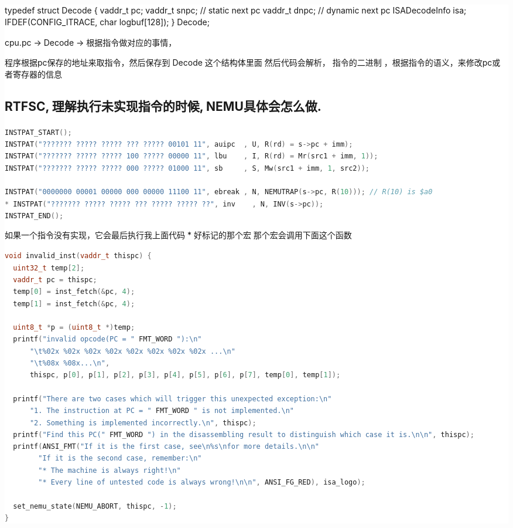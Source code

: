 typedef struct Decode {
vaddr_t pc;
vaddr_t snpc; // static next pc
vaddr_t dnpc; // dynamic next pc
ISADecodeInfo isa;
IFDEF(CONFIG_ITRACE, char logbuf[128]);
} Decode;

cpu.pc -> Decode -> 根据指令做对应的事情，

程序根据pc保存的地址来取指令，然后保存到 Decode 这个结构体里面
然后代码会解析， 指令的二进制 ，根据指令的语义，来修改pc或者寄存器的信息

## RTFSC, 理解执行未实现指令的时候, NEMU具体会怎么做.

```cpp
INSTPAT_START();
INSTPAT("??????? ????? ????? ??? ????? 00101 11", auipc  , U, R(rd) = s->pc + imm);
INSTPAT("??????? ????? ????? 100 ????? 00000 11", lbu    , I, R(rd) = Mr(src1 + imm, 1));
INSTPAT("??????? ????? ????? 000 ????? 01000 11", sb     , S, Mw(src1 + imm, 1, src2));

INSTPAT("0000000 00001 00000 000 00000 11100 11", ebreak , N, NEMUTRAP(s->pc, R(10))); // R(10) is $a0
* INSTPAT("??????? ????? ????? ??? ????? ????? ??", inv    , N, INV(s->pc));
INSTPAT_END();

```

如果一个指令没有实现，它会最后执行我上面代码 \* 好标记的那个宏
那个宏会调用下面这个函数

```cpp
void invalid_inst(vaddr_t thispc) {
  uint32_t temp[2];
  vaddr_t pc = thispc;
  temp[0] = inst_fetch(&pc, 4);
  temp[1] = inst_fetch(&pc, 4);

  uint8_t *p = (uint8_t *)temp;
  printf("invalid opcode(PC = " FMT_WORD "):\n"
      "\t%02x %02x %02x %02x %02x %02x %02x %02x ...\n"
      "\t%08x %08x...\n",
      thispc, p[0], p[1], p[2], p[3], p[4], p[5], p[6], p[7], temp[0], temp[1]);

  printf("There are two cases which will trigger this unexpected exception:\n"
      "1. The instruction at PC = " FMT_WORD " is not implemented.\n"
      "2. Something is implemented incorrectly.\n", thispc);
  printf("Find this PC(" FMT_WORD ") in the disassembling result to distinguish which case it is.\n\n", thispc);
  printf(ANSI_FMT("If it is the first case, see\n%s\nfor more details.\n\n"
        "If it is the second case, remember:\n"
        "* The machine is always right!\n"
        "* Every line of untested code is always wrong!\n\n", ANSI_FG_RED), isa_logo);

  set_nemu_state(NEMU_ABORT, thispc, -1);
}
```
